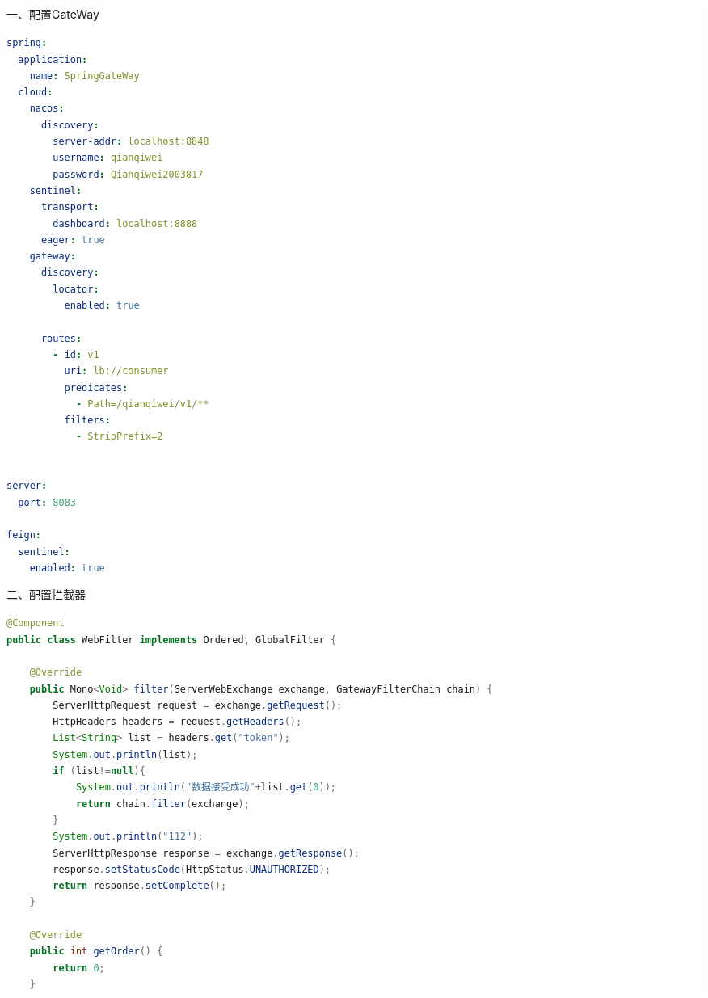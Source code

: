  一、配置GateWay

```yaml
spring:
  application:
    name: SpringGateWay
  cloud:
    nacos:
      discovery:
        server-addr: localhost:8848
        username: qianqiwei
        password: Qianqiwei2003817
    sentinel:
      transport:
        dashboard: localhost:8888
      eager: true
    gateway:
      discovery:
        locator:
          enabled: true

      routes:
        - id: v1
          uri: lb://consumer
          predicates:
            - Path=/qianqiwei/v1/**
          filters:
            - StripPrefix=2


server:
  port: 8083

feign:
  sentinel:
    enabled: true
```



二、配置拦截器

```java
@Component
public class WebFilter implements Ordered, GlobalFilter {

    @Override
    public Mono<Void> filter(ServerWebExchange exchange, GatewayFilterChain chain) {
        ServerHttpRequest request = exchange.getRequest();
        HttpHeaders headers = request.getHeaders();
        List<String> list = headers.get("token");
        System.out.println(list);
        if (list!=null){
            System.out.println("数据接受成功"+list.get(0));
            return chain.filter(exchange);
        }
        System.out.println("112");
        ServerHttpResponse response = exchange.getResponse();
        response.setStatusCode(HttpStatus.UNAUTHORIZED);
        return response.setComplete();
    }

    @Override
    public int getOrder() {
        return 0;
    }
```